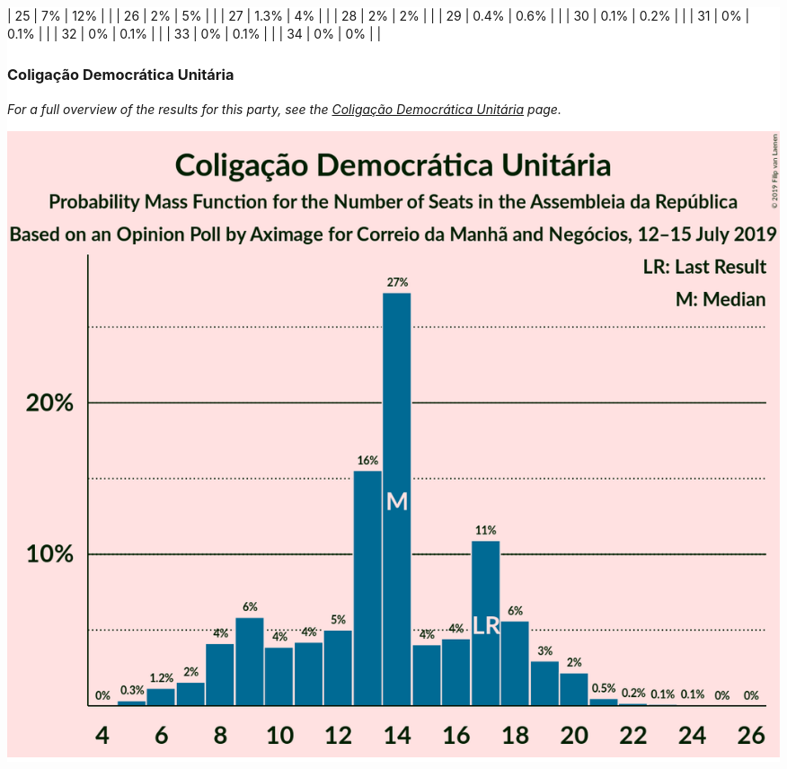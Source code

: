 | 25 | 7% | 12% |  |
| 26 | 2% | 5% |  |
| 27 | 1.3% | 4% |  |
| 28 | 2% | 2% |  |
| 29 | 0.4% | 0.6% |  |
| 30 | 0.1% | 0.2% |  |
| 31 | 0% | 0.1% |  |
| 32 | 0% | 0.1% |  |
| 33 | 0% | 0.1% |  |
| 34 | 0% | 0% |  |

### Coligação Democrática Unitária

*For a full overview of the results for this party, see the [Coligação Democrática Unitária](party-coligaçãodemocráticaunitária.html) page.*

![Graph with seats probability mass function not yet produced](2019-07-15-Aximage-seats-pmf-coligaçãodemocráticaunitária.png "Seats Probability Mass Function")
